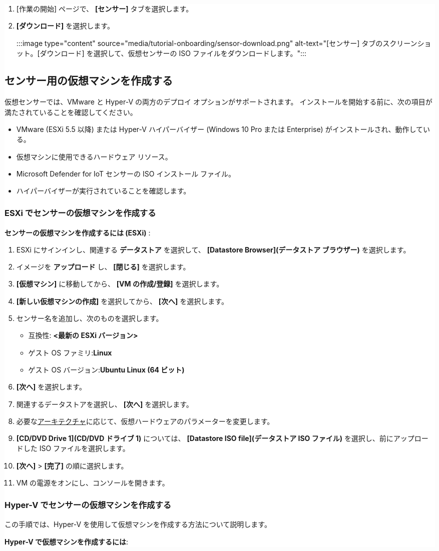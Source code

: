 1. [作業の開始] ページで、 **[センサー]** タブを選択します。

1. **[ダウンロード]** を選択します。

    :::image type="content" source="media/tutorial-onboarding/sensor-download.png" alt-text="[センサー] タブのスクリーンショット。[ダウンロード] を選択して、仮想センサーの ISO ファイルをダウンロードします。":::

## <a name="create-a-virtual-machine-for-the-sensor"></a>センサー用の仮想マシンを作成する

仮想センサーでは、VMware と Hyper-V の両方のデプロイ オプションがサポートされます。 インストールを開始する前に、次の項目が満たされていることを確認してください。

- VMware (ESXi 5.5 以降) または Hyper-V ハイパーバイザー (Windows 10 Pro または Enterprise) がインストールされ、動作している。

- 仮想マシンに使用できるハードウェア リソース。

- Microsoft Defender for IoT センサーの ISO インストール ファイル。

- ハイパーバイザーが実行されていることを確認します。

### <a name="create-the-virtual-machine-for-the-sensor-with-esxi"></a>ESXi でセンサーの仮想マシンを作成する

**センサーの仮想マシンを作成するには (ESXi)** :

1. ESXi にサインインし、関連する **データストア** を選択して、 **[Datastore Browser]\(データストア ブラウザー\)** を選択します。

1. イメージを **アップロード** し、 **[閉じる]** を選択します。

1. **[仮想マシン]** に移動してから、 **[VM の作成/登録]** を選択します。

1. **[新しい仮想マシンの作成]** を選択してから、 **[次へ]** を選択します。

1. センサー名を追加し、次のものを選択します。

   - 互換性: **&lt;最新の ESXi バージョン&gt;**

   - ゲスト OS ファミリ:**Linux**

   - ゲスト OS バージョン:**Ubuntu Linux (64 ビット)**

1. **[次へ]** を選択します。

1. 関連するデータストアを選択し、 **[次へ]** を選択します。

1. 必要な[アーキテクチャ](#download-the-iso-for-the-virtual-sensor)に応じて、仮想ハードウェアのパラメーターを変更します。

1. **[CD/DVD Drive 1]\(CD/DVD ドライブ 1\)** については、 **[Datastore ISO file]\(データストア ISO ファイル\)** を選択し、前にアップロードした ISO ファイルを選択します。

1. **[次へ]**  >  **[完了]** の順に選択します。

1. VM の電源をオンにし、コンソールを開きます。

### <a name="create-a-virtual-machine-for-the-sensor-with-hyper-v"></a>Hyper-V でセンサーの仮想マシンを作成する

この手順では、Hyper-V を使用して仮想マシンを作成する方法について説明します。

**Hyper-V で仮想マシンを作成するには**:
